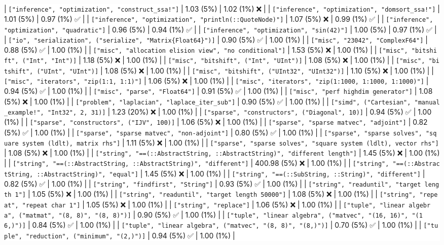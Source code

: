 | `["inference", "optimization", "construct_ssa!"]` | 1.03 (5%)  | 1.02 (1%) :x: |
| `["inference", "optimization", "domsort_ssa!"]` | 1.01 (5%)  | 0.97 (1%) :white_check_mark: |
| `["inference", "optimization", "println(::QuoteNode)"]` | 1.07 (5%) :x: | 0.99 (1%) :white_check_mark: |
| `["inference", "optimization", "quadratic"]` | 0.96 (5%)  | 0.94 (1%) :white_check_mark: |
| `["inference", "optimization", "sin(42)"]` | 1.00 (5%)  | 0.97 (1%) :white_check_mark: |
| `["io", "serialization", ("serialize", "Matrix{Float64}")]` | 0.90 (5%) :white_check_mark: | 1.00 (1%)  |
| `["misc", "23042", "ComplexF64"]` | 0.88 (5%) :white_check_mark: | 1.00 (1%)  |
| `["misc", "allocation elision view", "no conditional"]` | 1.53 (5%) :x: | 1.00 (1%)  |
| `["misc", "bitshift", ("Int", "Int")]` | 1.18 (5%) :x: | 1.00 (1%)  |
| `["misc", "bitshift", ("Int", "UInt")]` | 1.08 (5%) :x: | 1.00 (1%)  |
| `["misc", "bitshift", ("UInt", "UInt")]` | 1.08 (5%) :x: | 1.00 (1%)  |
| `["misc", "bitshift", ("UInt32", "UInt32")]` | 1.10 (5%) :x: | 1.00 (1%)  |
| `["misc", "iterators", "zip(1:1, 1:1)"]` | 1.06 (5%) :x: | 1.00 (1%)  |
| `["misc", "iterators", "zip(1:1000, 1:1000, 1:1000)"]` | 0.94 (5%) :white_check_mark: | 1.00 (1%)  |
| `["misc", "parse", "Float64"]` | 0.91 (5%) :white_check_mark: | 1.00 (1%)  |
| `["misc", "perf highdim generator"]` | 1.08 (5%) :x: | 1.00 (1%)  |
| `["problem", "laplacian", "laplace_iter_sub"]` | 0.90 (5%) :white_check_mark: | 1.00 (1%)  |
| `["simd", ("Cartesian", "manual_example!", "Int32", 2, 31)]` | 1.23 (20%) :x: | 1.00 (1%)  |
| `["sparse", "constructors", ("Diagonal", 10)]` | 0.94 (5%) :white_check_mark: | 1.00 (1%)  |
| `["sparse", "constructors", ("IJV", 100)]` | 1.06 (5%) :x: | 1.00 (1%)  |
| `["sparse", "sparse matvec", "adjoint"]` | 0.82 (5%) :white_check_mark: | 1.00 (1%)  |
| `["sparse", "sparse matvec", "non-adjoint"]` | 0.80 (5%) :white_check_mark: | 1.00 (1%)  |
| `["sparse", "sparse solves", "square system (ldlt), matrix rhs"]` | 1.11 (5%) :x: | 1.00 (1%)  |
| `["sparse", "sparse solves", "square system (ldlt), vector rhs"]` | 1.08 (5%) :x: | 1.00 (1%)  |
| `["string", "==(::AbstractString, ::AbstractString)", "different length"]` | 1.45 (5%) :x: | 1.00 (1%)  |
| `["string", "==(::AbstractString, ::AbstractString)", "different"]` | 400.98 (5%) :x: | 1.00 (1%)  |
| `["string", "==(::AbstractString, ::AbstractString)", "equal"]` | 1.45 (5%) :x: | 1.00 (1%)  |
| `["string", "==(::SubString, ::String)", "different"]` | 0.82 (5%) :white_check_mark: | 1.00 (1%)  |
| `["string", "findfirst", "String"]` | 0.93 (5%) :white_check_mark: | 1.00 (1%)  |
| `["string", "readuntil", "target length 1"]` | 1.05 (5%) :x: | 1.00 (1%)  |
| `["string", "readuntil", "target length 50000"]` | 1.08 (5%) :x: | 1.00 (1%)  |
| `["string", "repeat", "repeat char 1"]` | 1.05 (5%) :x: | 1.00 (1%)  |
| `["string", "replace"]` | 1.06 (5%) :x: | 1.00 (1%)  |
| `["tuple", "linear algebra", ("matmat", "(8, 8)", "(8, 8)")]` | 0.90 (5%) :white_check_mark: | 1.00 (1%)  |
| `["tuple", "linear algebra", ("matvec", "(16, 16)", "(16,)")]` | 0.84 (5%) :white_check_mark: | 1.00 (1%)  |
| `["tuple", "linear algebra", ("matvec", "(8, 8)", "(8,)")]` | 0.70 (5%) :white_check_mark: | 1.00 (1%)  |
| `["tuple", "reduction", ("minimum", "(2,)")]` | 0.94 (5%) :white_check_mark: | 1.00 (1%)  |